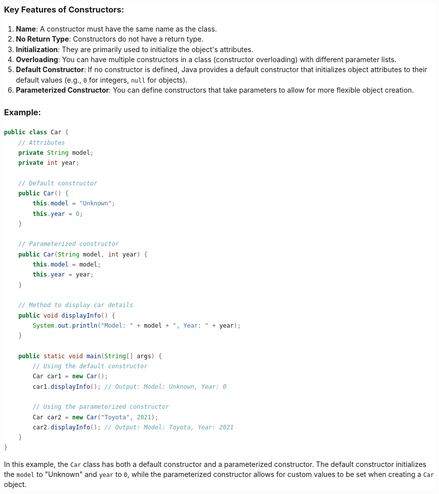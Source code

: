 ### Key Features of Constructors:

1. **Name**: A constructor must have the same name as the class.
2. **No Return Type**: Constructors do not have a return type.
3. **Initialization**: They are primarily used to initialize the object's attributes.
4. **Overloading**: You can have multiple constructors in a class (constructor overloading) with different parameter lists.
5. **Default Constructor**: If no constructor is defined, Java provides a default constructor that initializes object attributes to their default values (e.g., `0` for integers, `null` for objects).
6. **Parameterized Constructor**: You can define constructors that take parameters to allow for more flexible object creation.

### Example:

```java
public class Car {
    // Attributes
    private String model;
    private int year;

    // Default constructor
    public Car() {
        this.model = "Unknown";
        this.year = 0;
    }

    // Parameterized constructor
    public Car(String model, int year) {
        this.model = model;
        this.year = year;
    }

    // Method to display car details
    public void displayInfo() {
        System.out.println("Model: " + model + ", Year: " + year);
    }

    public static void main(String[] args) {
        // Using the default constructor
        Car car1 = new Car();
        car1.displayInfo(); // Output: Model: Unknown, Year: 0

        // Using the parameterized constructor
        Car car2 = new Car("Toyota", 2021);
        car2.displayInfo(); // Output: Model: Toyota, Year: 2021
    }
}
```

In this example, the `Car` class has both a default constructor and a parameterized constructor. The default constructor initializes the `model` to "Unknown" and `year` to `0`, while the parameterized constructor allows for custom values to be set when creating a `Car` object.
